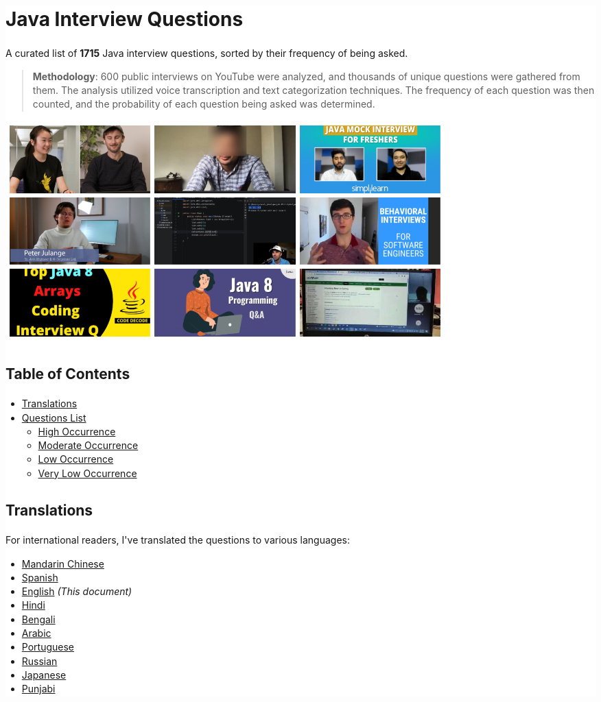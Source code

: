 # Java Interview Questions

A curated list of **1715** Java interview questions, sorted by their frequency of being asked.

> **Methodology**: 600 public interviews on YouTube were analyzed, and thousands of unique questions were gathered from them. The analysis utilized voice transcription and text categorization techniques. The frequency of each question was then counted, and the probability of each question being asked was determined.

![Videos](videos.png)

## Table of Contents

- [Translations](#translations)
- [Questions List](#questions-list)
  - [High Occurrence](#high-occurrence)
  - [Moderate Occurrence](#moderate-occurrence)
  - [Low Occurrence](#low-occurrence)
  - [Very Low Occurrence](#very-low-occurrence)

## Translations

For international readers, I've translated the questions to various languages:

- [Mandarin Chinese](./Mandarin.md)
- [Spanish](./Spanish.md)
- [English](./README.md) *(This document)*
- [Hindi](./Hindi.md)
- [Bengali](./Bengali.md)
- [Arabic](./Arabic.md)
- [Portuguese](./Portuguese.md)
- [Russian](./Russian.md)
- [Japanese](./Japanese.md)
- [Punjabi](./Punjabi.md)

